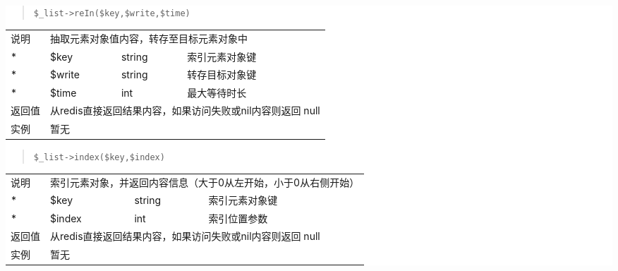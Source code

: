 > `$_list->reIn($key,$write,$time)`
<table>
     <tr>
         <td>说明</td>
         <td colspan="3">抽取元素对象值内容，转存至目标元素对象中</td>
     </tr>
     <tr>
         <td>*</td>
         <td>$key</td>
         <td>string</td>
         <td>索引元素对象键</td>
     </tr>
     <tr>
         <td>*</td>
         <td>$write</td>
         <td>string</td>
         <td>转存目标对象键</td>
     </tr>
     <tr>
         <td>*</td>
         <td>$time</td>
         <td>int</td>
         <td>最大等待时长</td>
     </tr>
     <tr>
         <td>返回值</td>
         <td colspan="3">从redis直接返回结果内容，如果访问失败或nil内容则返回 null</td>
     </tr>
     <tr>
         <td>实例</td>
         <td colspan="3">暂无</td>
     </tr>
  </table> 

> `$_list->index($key,$index)`
<table>
     <tr>
         <td>说明</td>
         <td colspan="3">索引元素对象，并返回内容信息（大于0从左开始，小于0从右侧开始）</td>
     </tr>
     <tr>
         <td>*</td>
         <td>$key</td>
         <td>string</td>
         <td>索引元素对象键</td>
     </tr>
     <tr>
         <td>*</td>
         <td>$index</td>
         <td>int</td>
         <td>索引位置参数</td>
     </tr>
     <tr>
         <td>返回值</td>
         <td colspan="3">从redis直接返回结果内容，如果访问失败或nil内容则返回 null</td>
     </tr>
     <tr>
         <td>实例</td>
         <td colspan="3">暂无</td>
     </tr>
  </table> 
